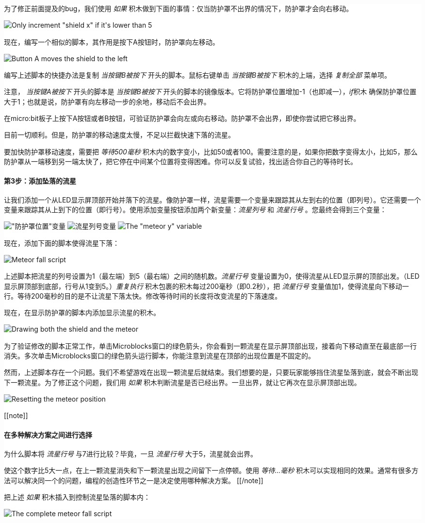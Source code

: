 为了修正前面提及的bug，我们使用 *如果* 积木做到下面的事情：仅当防护罩不出界的情况下，防护罩才会向右移动。

![Only increment "shield x" if it's lower than 5](if-fhz-buchujie.png)

现在，编写一个相似的脚本，其作用是按下A按钮时，防护罩向左移动。

![Button A moves the shield to the left](a-btn-fhz-move-left.png)

编写上述脚本的快捷办法是复制 *当按键B被按下* 开头的脚本。鼠标右键单击 *当按键B被按下* 积木的上端，选择 *复制全部* 菜单项。

注意， *当按键A被按下* 开头的脚本是 *当按键B被按下* 开头的脚本的镜像版本。它将防护罩位置增加-1（也即减一），*if*积木 确保防护罩位置大于1；也就是说，防护罩有向左移动一步的余地，移动后不会出界。

在micro:bit板子上按下A按钮或者B按钮，可验证防护罩会向左或向右移动。防护罩不会出界，即使你尝试把它移出界。

目前一切顺利。但是，防护罩的移动速度太慢，不足以拦截快速下落的流星。

要加快防护罩移动速度，需要把 *等待500毫秒* 积木内的数字变小，比如50或者100。需要注意的是，如果你把数字变得太小，比如5，那么防护罩从一端移到另一端太快了，把它停在中间某个位置将变得困难。你可以反复试验，找出适合你自己的等待时长。

#### 第3步：添加坠落的流星

让我们添加一个从LED显示屏顶部开始并落下的流星。像防护罩一样，流星需要一个变量来跟踪其从左到右的位置（即列号）。它还需要一个变量来跟踪其从上到下的位置（即行号）。使用添加变量按钮添加两个新变量：*流星列号* 和 *流星行号* 。您最终会得到三个变量：

!["防护罩位置"变量](fhz-weizhi-bianliang.png) ![流星列号变量](liuxing-liehao-var.png) ![The "meteor y" variable](liuxing-hanghao-var.png)

现在，添加下面的脚本使得流星下落：

![Meteor fall script](liuxing-zhuiluo-1ci.png)

上述脚本把流星的列号设置为1（最左端）到5（最右端）之间的随机数。*流星行号* 变量设置为0，使得流星从LED显示屏的顶部出发。（LED显示屏顶部到底部，行号从1变到5。）*重复执行* 积木包裹的积木每过200毫秒（即0.2秒），把 *流星行号* 变量值加1，使得流星向下移动一行。等待200毫秒的目的是不让流星下落太快。修改等待时间的长度将改变流星的下落速度。

现在，在显示防护罩的脚本内添加显示流星的积木。

![Drawing both the shield and the meteor](xianshi-liuxing.png)

为了验证修改的脚本正常工作，单击Microblocks窗口的绿色箭头，你会看到一颗流星在显示屏顶部出现，接着向下移动直至在最底部一行消失。多次单击Microblocks窗口的绿色箭头运行脚本，你能注意到流星在顶部的出现位置是不固定的。

然而，上述脚本存在一个问题。我们不希望游戏在出现一颗流星后就结束。我们想要的是，只要玩家能够挡住流星坠落到底，就会不断出现下一颗流星。为了修正这个问题，我们用 *如果* 积木判断流星是否已经出界。一旦出界，就让它再次在显示屏顶部出现。

![Resetting the meteor position](liuxing-kongzhi-reset.png)

[[note]]
####  在多种解决方案之间进行选择
为什么脚本将 *流星行号* 与7进行比较？毕竟，一旦 *流星行号* 大于5，流星就会出界。

使这个数字比5大一点，在上一颗流星消失和下一颗流星出现之间留下一点停顿。使用 *等待...毫秒* 积木可以实现相同的效果。通常有很多方法可以解决同一个的问题，编程的创造性环节之一是决定使用哪种解决方案。
[[/note]]

把上述 *如果* 积木插入到控制流星坠落的脚本内：

![The complete meteor fall script](liuxing-kongzhi-chongfu.png)
